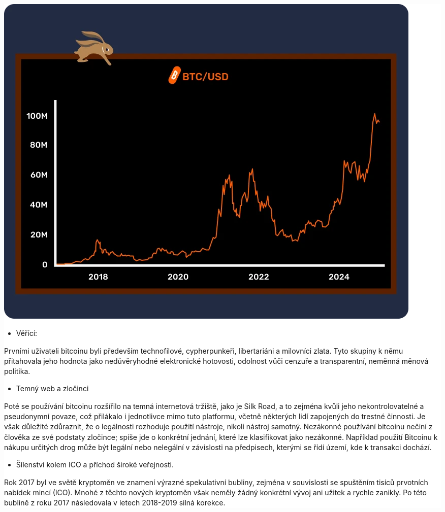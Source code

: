 ![image](assets/en/68.webp)

- Věřící:

Prvními uživateli bitcoinu byli především technofilové, cypherpunkeři, libertariáni a milovníci zlata. Tyto skupiny k němu přitahovala jeho hodnota jako nedůvěryhodné elektronické hotovosti, odolnost vůči cenzuře a transparentní, neměnná měnová politika.

- Temný web a zločinci

Poté se používání bitcoinu rozšířilo na temná internetová tržiště, jako je Silk Road, a to zejména kvůli jeho nekontrolovatelné a pseudonymní povaze, což přilákalo i jednotlivce mimo tuto platformu, včetně některých lidí zapojených do trestné činnosti. Je však důležité zdůraznit, že o legálnosti rozhoduje použití nástroje, nikoli nástroj samotný. Nezákonné používání bitcoinu nečiní z člověka ze své podstaty zločince; spíše jde o konkrétní jednání, které lze klasifikovat jako nezákonné. Například použití Bitcoinu k nákupu určitých drog může být legální nebo nelegální v závislosti na předpisech, kterými se řídí území, kde k transakci dochází.

- Šílenství kolem ICO a příchod široké veřejnosti.

Rok 2017 byl ve světě kryptoměn ve znamení výrazné spekulativní bubliny, zejména v souvislosti se spuštěním tisíců prvotních nabídek mincí (ICO). Mnohé z těchto nových kryptoměn však neměly žádný konkrétní vývoj ani užitek a rychle zanikly. Po této bublině z roku 2017 následovala v letech 2018-2019 silná korekce.
